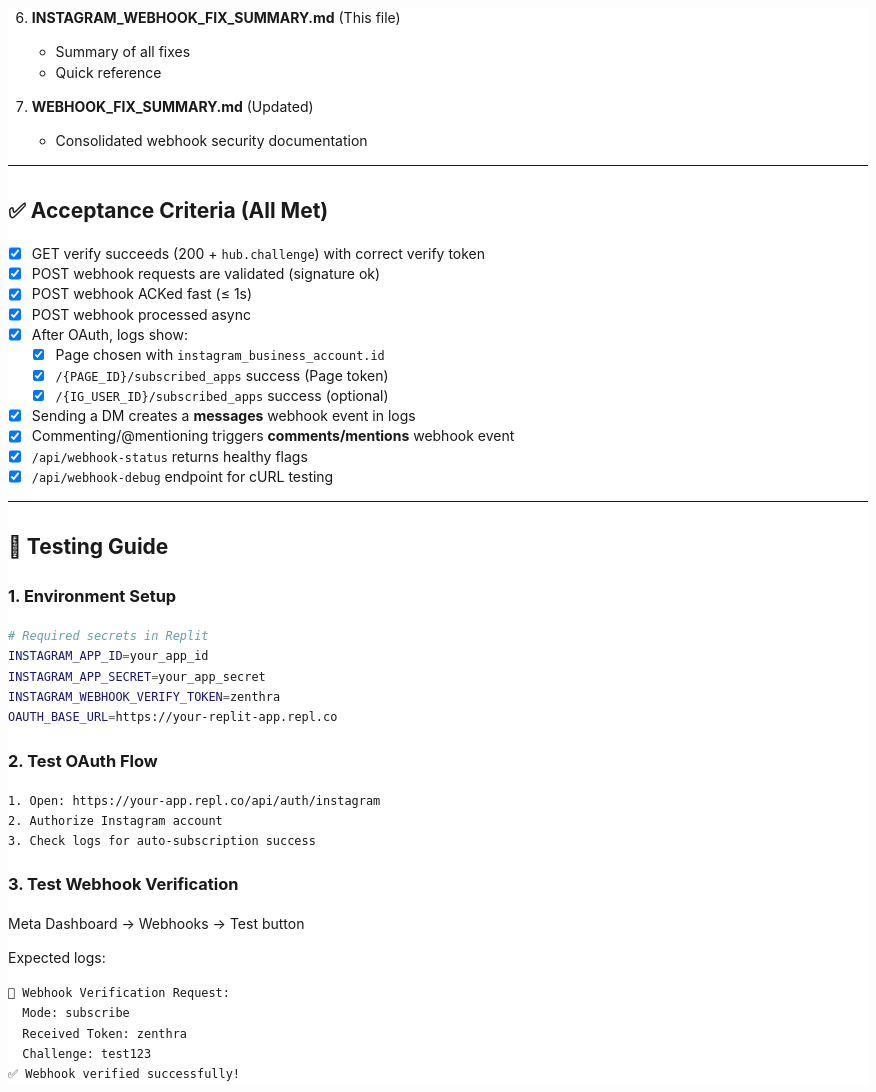6. **INSTAGRAM_WEBHOOK_FIX_SUMMARY.md** (This file)
   - Summary of all fixes
   - Quick reference

7. **WEBHOOK_FIX_SUMMARY.md** (Updated)
   - Consolidated webhook security documentation

---

## ✅ Acceptance Criteria (All Met)

- [x] GET verify succeeds (200 + `hub.challenge`) with correct verify token
- [x] POST webhook requests are validated (signature ok)
- [x] POST webhook ACKed fast (≤ 1s)
- [x] POST webhook processed async
- [x] After OAuth, logs show:
  - [x] Page chosen with `instagram_business_account.id`
  - [x] `/{PAGE_ID}/subscribed_apps` success (Page token)
  - [x] `/{IG_USER_ID}/subscribed_apps` success (optional)
- [x] Sending a DM creates a **messages** webhook event in logs
- [x] Commenting/@mentioning triggers **comments/mentions** webhook event
- [x] `/api/webhook-status` returns healthy flags
- [x] `/api/webhook-debug` endpoint for cURL testing

---

## 🧪 Testing Guide

### 1. Environment Setup

```bash
# Required secrets in Replit
INSTAGRAM_APP_ID=your_app_id
INSTAGRAM_APP_SECRET=your_app_secret
INSTAGRAM_WEBHOOK_VERIFY_TOKEN=zenthra
OAUTH_BASE_URL=https://your-replit-app.repl.co
```

### 2. Test OAuth Flow

```
1. Open: https://your-app.repl.co/api/auth/instagram
2. Authorize Instagram account
3. Check logs for auto-subscription success
```

### 3. Test Webhook Verification

Meta Dashboard → Webhooks → Test button

Expected logs:
```
🔐 Webhook Verification Request:
  Mode: subscribe
  Received Token: zenthra
  Challenge: test123
✅ Webhook verified successfully!
```
